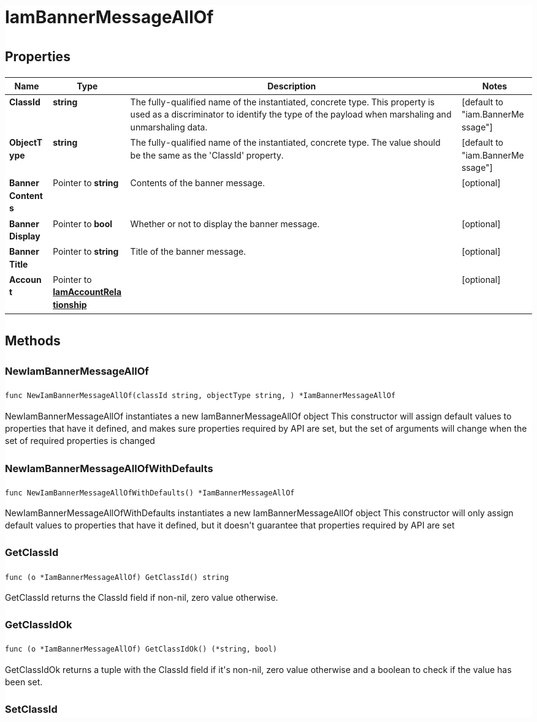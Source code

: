 # IamBannerMessageAllOf

## Properties

Name | Type | Description | Notes
------------ | ------------- | ------------- | -------------
**ClassId** | **string** | The fully-qualified name of the instantiated, concrete type. This property is used as a discriminator to identify the type of the payload when marshaling and unmarshaling data. | [default to "iam.BannerMessage"]
**ObjectType** | **string** | The fully-qualified name of the instantiated, concrete type. The value should be the same as the &#39;ClassId&#39; property. | [default to "iam.BannerMessage"]
**BannerContents** | Pointer to **string** | Contents of the banner message. | [optional] 
**BannerDisplay** | Pointer to **bool** | Whether or not to display the banner message. | [optional] 
**BannerTitle** | Pointer to **string** | Title of the banner message. | [optional] 
**Account** | Pointer to [**IamAccountRelationship**](iam.Account.Relationship.md) |  | [optional] 

## Methods

### NewIamBannerMessageAllOf

`func NewIamBannerMessageAllOf(classId string, objectType string, ) *IamBannerMessageAllOf`

NewIamBannerMessageAllOf instantiates a new IamBannerMessageAllOf object
This constructor will assign default values to properties that have it defined,
and makes sure properties required by API are set, but the set of arguments
will change when the set of required properties is changed

### NewIamBannerMessageAllOfWithDefaults

`func NewIamBannerMessageAllOfWithDefaults() *IamBannerMessageAllOf`

NewIamBannerMessageAllOfWithDefaults instantiates a new IamBannerMessageAllOf object
This constructor will only assign default values to properties that have it defined,
but it doesn't guarantee that properties required by API are set

### GetClassId

`func (o *IamBannerMessageAllOf) GetClassId() string`

GetClassId returns the ClassId field if non-nil, zero value otherwise.

### GetClassIdOk

`func (o *IamBannerMessageAllOf) GetClassIdOk() (*string, bool)`

GetClassIdOk returns a tuple with the ClassId field if it's non-nil, zero value otherwise
and a boolean to check if the value has been set.

### SetClassId
